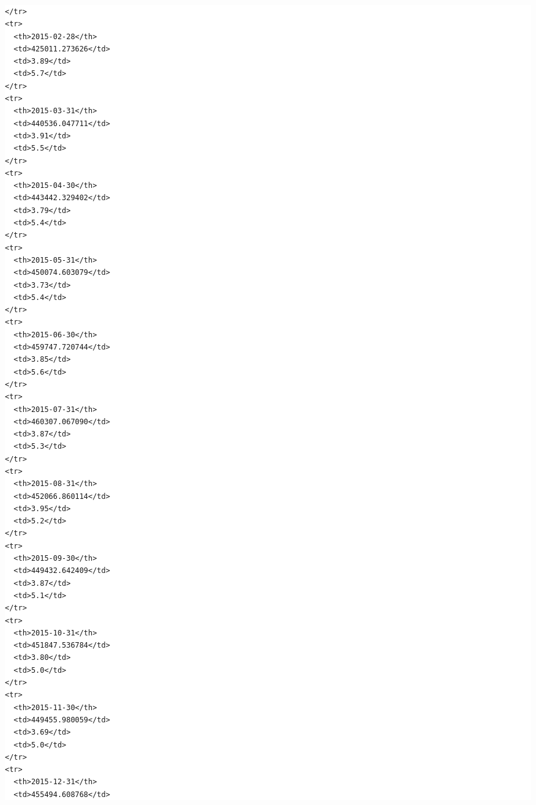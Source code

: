     </tr>
    <tr>
      <th>2015-02-28</th>
      <td>425011.273626</td>
      <td>3.89</td>
      <td>5.7</td>
    </tr>
    <tr>
      <th>2015-03-31</th>
      <td>440536.047711</td>
      <td>3.91</td>
      <td>5.5</td>
    </tr>
    <tr>
      <th>2015-04-30</th>
      <td>443442.329402</td>
      <td>3.79</td>
      <td>5.4</td>
    </tr>
    <tr>
      <th>2015-05-31</th>
      <td>450074.603079</td>
      <td>3.73</td>
      <td>5.4</td>
    </tr>
    <tr>
      <th>2015-06-30</th>
      <td>459747.720744</td>
      <td>3.85</td>
      <td>5.6</td>
    </tr>
    <tr>
      <th>2015-07-31</th>
      <td>460307.067090</td>
      <td>3.87</td>
      <td>5.3</td>
    </tr>
    <tr>
      <th>2015-08-31</th>
      <td>452066.860114</td>
      <td>3.95</td>
      <td>5.2</td>
    </tr>
    <tr>
      <th>2015-09-30</th>
      <td>449432.642409</td>
      <td>3.87</td>
      <td>5.1</td>
    </tr>
    <tr>
      <th>2015-10-31</th>
      <td>451847.536784</td>
      <td>3.80</td>
      <td>5.0</td>
    </tr>
    <tr>
      <th>2015-11-30</th>
      <td>449455.980059</td>
      <td>3.69</td>
      <td>5.0</td>
    </tr>
    <tr>
      <th>2015-12-31</th>
      <td>455494.608768</td>